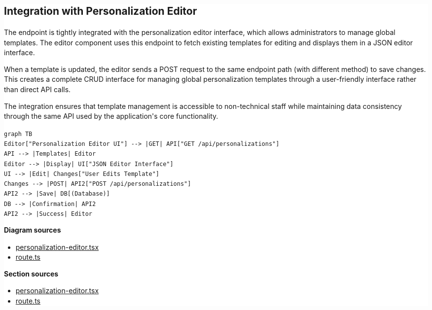## Integration with Personalization Editor
The endpoint is tightly integrated with the personalization editor interface, which allows administrators to manage global templates. The editor component uses this endpoint to fetch existing templates for editing and displays them in a JSON editor interface.

When a template is updated, the editor sends a POST request to the same endpoint path (with different method) to save changes. This creates a complete CRUD interface for managing global personalization templates through a user-friendly interface rather than direct API calls.

The integration ensures that template management is accessible to non-technical staff while maintaining data consistency through the same API used by the application's core functionality.

```mermaid
graph TB
Editor["Personalization Editor UI"] --> |GET| API["GET /api/personalizations"]
API --> |Templates| Editor
Editor --> |Display| UI["JSON Editor Interface"]
UI --> |Edit| Changes["User Edits Template"]
Changes --> |POST| API2["POST /api/personalizations"]
API2 --> |Save| DB[(Database)]
DB --> |Confirmation| API2
API2 --> |Success| Editor
```

**Diagram sources**
- [personalization-editor.tsx](file://components/personalizations/personalization-editor.tsx)
- [route.ts](file://app/api/personalizations/route.ts)

**Section sources**
- [personalization-editor.tsx](file://components/personalizations/personalization-editor.tsx)
- [route.ts](file://app/api/personalizations/route.ts)